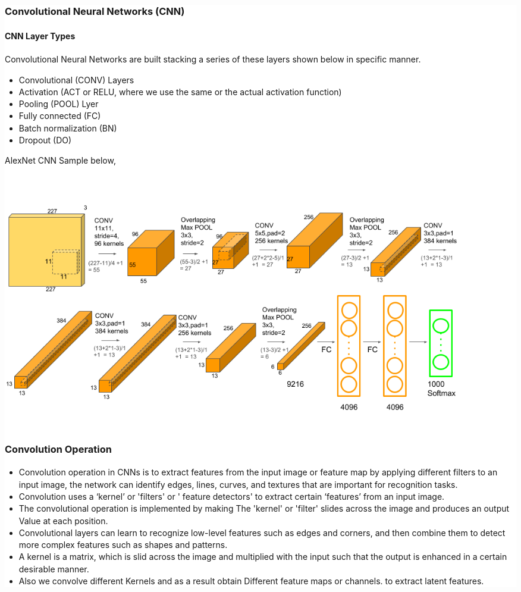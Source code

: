 ### Convolutional Neural Networks (CNN)

#### CNN Layer Types

Convolutional Neural Networks are built stacking a series of these layers shown below in specific manner. 

* Convolutional (CONV) Layers
* Activation (ACT or RELU, where we use the same or the actual activation function)
* Pooling (POOL) Lyer
* Fully connected (FC)
* Batch normalization (BN)
* Dropout (DO)

AlexNet CNN Sample below,
<img src="/docs/assets/cnn-dimensions.png" width="90%" height="90%"/> 

### Convolution Operation

- Convolution operation in CNNs is to extract features from the input image or feature map by applying different filters to an input image, the network can identify edges, lines, curves, and textures that are important for recognition tasks.
- Convolution uses a ‘kernel’ or 'filters' or ' feature detectors' to extract certain ‘features’ from an input image.
- The convolutional operation is implemented by making The 'kernel' or 'filter' slides across the image and produces an output Value at each position.
- Convolutional layers can learn to recognize low-level features such as edges and corners, and then combine them to detect more complex features such as shapes and patterns.
- A kernel is a matrix, which is slid across the image and multiplied with the input such that the output is enhanced in a certain desirable manner.
- Also we convolve different Kernels and as a result obtain Different feature maps or channels. to extract latent features.
